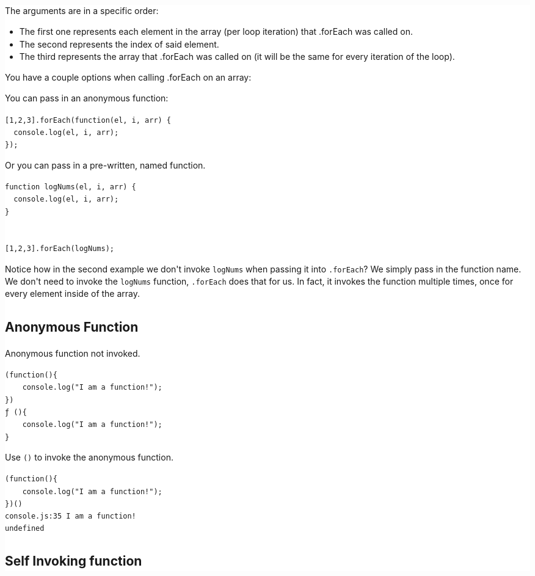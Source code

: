 The arguments are in a specific order:
- The first one represents each element in the array (per loop iteration) that .forEach was called on.
- The second represents the index of said element.
- The third represents the array that .forEach was called on (it will be the same for every iteration of the loop).

You have a couple options when calling .forEach on an array:

You can pass in an anonymous function:

```
[1,2,3].forEach(function(el, i, arr) {
  console.log(el, i, arr);
});
```

Or you can pass in a pre-written, named function.

```
function logNums(el, i, arr) {
  console.log(el, i, arr);
}

 
[1,2,3].forEach(logNums);
```

Notice how in the second example we don't invoke `logNums` when passing it into `.forEach`? We simply pass in the function name. We don't need to invoke the `logNums` function, `.forEach` does that for us. In fact, it invokes the function multiple times, once for every element inside of the array.

## Anonymous Function

Anonymous function not invoked.

```
(function(){
    console.log("I am a function!");
})
ƒ (){
    console.log("I am a function!");
}
```


Use `()` to invoke the anonymous function.

```
(function(){
    console.log("I am a function!");
})()
console.js:35 I am a function!
undefined
```


## Self Invoking function
